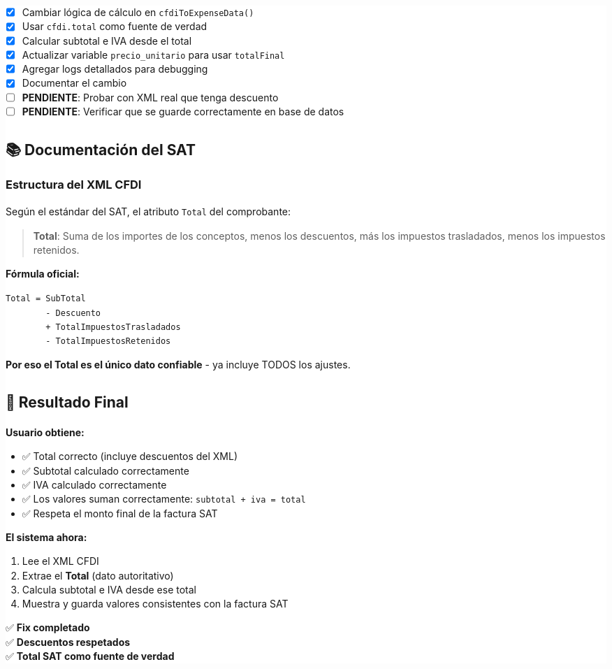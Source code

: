 - [x] Cambiar lógica de cálculo en `cfdiToExpenseData()`
- [x] Usar `cfdi.total` como fuente de verdad
- [x] Calcular subtotal e IVA desde el total
- [x] Actualizar variable `precio_unitario` para usar `totalFinal`
- [x] Agregar logs detallados para debugging
- [x] Documentar el cambio
- [ ] **PENDIENTE**: Probar con XML real que tenga descuento
- [ ] **PENDIENTE**: Verificar que se guarde correctamente en base de datos

## 📚 Documentación del SAT

### Estructura del XML CFDI

Según el estándar del SAT, el atributo `Total` del comprobante:

> **Total**: Suma de los importes de los conceptos, menos los descuentos, más los impuestos trasladados, menos los impuestos retenidos.

**Fórmula oficial:**
```
Total = SubTotal 
        - Descuento 
        + TotalImpuestosTrasladados 
        - TotalImpuestosRetenidos
```

**Por eso el Total es el único dato confiable** - ya incluye TODOS los ajustes.

## 🎯 Resultado Final

**Usuario obtiene:**
- ✅ Total correcto (incluye descuentos del XML)
- ✅ Subtotal calculado correctamente
- ✅ IVA calculado correctamente
- ✅ Los valores suman correctamente: `subtotal + iva = total`
- ✅ Respeta el monto final de la factura SAT

**El sistema ahora:**
1. Lee el XML CFDI
2. Extrae el **Total** (dato autoritativo)
3. Calcula subtotal e IVA desde ese total
4. Muestra y guarda valores consistentes con la factura SAT

✅ **Fix completado**  
✅ **Descuentos respetados**  
✅ **Total SAT como fuente de verdad**
